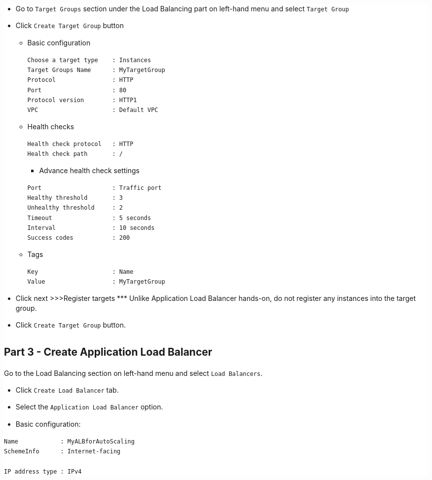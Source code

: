 - Go to `Target Groups` section under the Load Balancing part on left-hand menu and select `Target Group`

- Click `Create Target Group` button

  - Basic configuration

    ```text
    Choose a target type    : Instances
    Target Groups Name      : MyTargetGroup
    Protocol                : HTTP
    Port                    : 80
    Protocol version        : HTTP1
    VPC                     : Default VPC
    ```

  - Health checks

    ```text
    Health check protocol   : HTTP
    Health check path       : /
    ```
      - Advance health check settings

      ```text
      Port                    : Traffic port
      Healthy threshold       : 3
      Unhealthy threshold     : 2
      Timeout                 : 5 seconds
      Interval                : 10 seconds
      Success codes           : 200
      ```

  - Tags

    ```text
    Key                     : Name
    Value                   : MyTargetGroup
    ```

- Click next >>>Register targets
   *** Unlike Application Load Balancer hands-on, do not register any instances into the target group.

- Click `Create Target Group` button.

## Part 3 - Create Application Load Balancer

Go to the Load Balancing section on left-hand menu and select `Load Balancers`.

- Click `Create Load Balancer` tab.

- Select the `Application Load Balancer` option.

- Basic configuration:

```text
Name            : MyALBforAutoScaling
SchemeInfo      : Internet-facing

IP address type : IPv4
```
